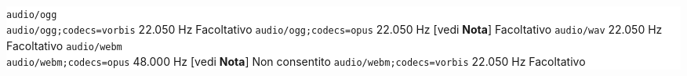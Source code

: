   </tr>
  <tr>
    <td>
      <code>audio/ogg</code><br/>
      <code>audio/ogg;codecs=vorbis</code>
    </td>
    <td style="text-align:center">
      22.050 Hz
    </td>
    <td style="text-align:center">
      Facoltativo
    </td>
  </tr>
  <tr>
    <td>
      <code>audio/ogg;codecs=opus</code>
    </td>
    <td style="text-align:center">
      22.050 Hz [vedi <strong>Nota</strong>]
    </td>
    <td style="text-align:center">
      Facoltativo
    </td>
  </tr>
  <tr>
    <td>
      <code>audio/wav</code>
    </td>
    <td style="text-align:center">
      22.050 Hz
    </td>
    <td style="text-align:center">
      Facoltativo
    </td>
  </tr>
  <tr>
    <td>
      <code>audio/webm</code><br/>
      <code>audio/webm;codecs=opus</code>
    </td>
    <td style="text-align:center">
      48.000 Hz [vedi <strong>Nota</strong>]
    </td>
    <td style="text-align:center">
      Non consentito
    </td>
  </tr>
  <tr>
    <td>
      <code>audio/webm;codecs=vorbis</code>
    </td>
    <td style="text-align:center">
      22.050 Hz
    </td>
    <td style="text-align:center">
      Facoltativo
    </td>
  </tr>
</table>
